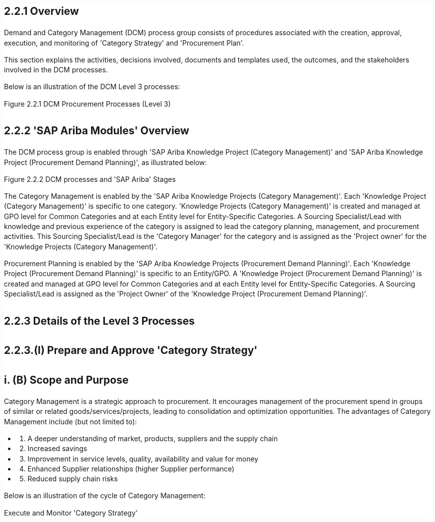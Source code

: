 ## 2.2.1 Overview

Demand and Category Management (DCM) process group consists of procedures associated with the creation, approval, execution, and monitoring of 'Category Strategy' and 'Procurement Plan'.

This section explains the activities, decisions involved, documents and templates used, the outcomes, and the stakeholders involved in the DCM processes.

Below is an illustration of the DCM Level 3 processes:

Figure 2.2.1 DCM Procurement Processes (Level 3)

## 2.2.2 'SAP Ariba Modules' Overview

The DCM process group is enabled through 'SAP Ariba Knowledge Project (Category Management)' and 'SAP Ariba Knowledge Project (Procurement Demand Planning)', as illustrated below:

Figure 2.2.2 DCM processes and 'SAP Ariba' Stages

The Category Management is enabled by the 'SAP Ariba Knowledge Projects (Category Management)'.  Each  'Knowledge  Project  (Category  Management)'  is  specific  to  one  category. 'Knowledge Projects  (Category  Management)'  is  created  and  managed  at  GPO  level  for  Common Categories  and  at  each  Entity  level  for  Entity-Specific  Categories.  A Sourcing  Specialist/Lead with knowledge  and  previous  experience  of  the  category  is  assigned  to  lead  the  category  planning, management, and procurement activities. This Sourcing Specialist/Lead is the 'Category Manager' for the  category  and  is  assigned  as  the  'Project  owner'  for  the  'Knowledge  Projects  (Category Management)'.

Procurement  Planning is  enabled  by  the  'SAP  Ariba  Knowledge  Projects  (Procurement  Demand Planning)'. Each 'Knowledge Project (Procurement Demand Planning)' is specific to an Entity/GPO. A 'Knowledge  Project  (Procurement  Demand  Planning)'  is  created  and  managed  at  GPO  level  for Common Categories and at each Entity level for Entity-Specific Categories. A Sourcing Specialist/Lead is assigned as the 'Project Owner' of the 'Knowledge Project (Procurement Demand Planning)'.

## 2.2.3 Details of the Level 3 Processes

## 2.2.3.(I) Prepare and Approve 'Category Strategy'

## i. (B) Scope and Purpose

Category Management is a strategic approach to procurement. It encourages management of the procurement spend in groups of similar or related goods/services/projects, leading to consolidation and optimization opportunities. The advantages of Category Management include (but not limited to):

- 1) A deeper understanding of market, products, suppliers and the supply chain
- 2) Increased savings
- 3) Improvement in service levels, quality, availability and value for money
- 4) Enhanced Supplier relationships (higher Supplier performance)
- 5) Reduced supply chain risks

Below is an illustration of the cycle of Category Management:

Execute and Monitor 'Category Strategy'
